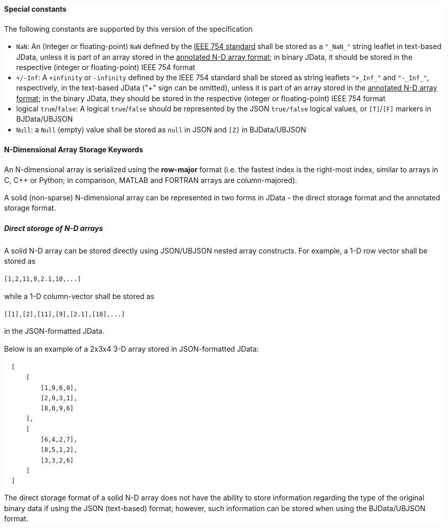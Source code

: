 #### Special constants

The following constants are supported by this version of the specification

* `NaN`: An (integer or floating-point) `NaN` defined by the [IEEE 754 standard](https://en.wikipedia.org/wiki/NaN) 
  shall be stored as a `"_NaN_"` string leaflet in text-based JData, unless it is part of an 
  array stored in the [annotated N-D array format](#annotated-storage-of-n-d-arrays); 
  in binary JData, it should be stored in the respective (integer or floating-point) IEEE 754 format
* `+/-Inf`: A `+infinity` or `-infinity` defined by the IEEE 754 standard shall be stored as 
  string leaflets `"+_Inf_"` and `"-_Inf_"`, respectively, in the text-based JData ("+" sign
  can be omitted), unless it is part of an array stored in the [annotated N-D array format](#annotated-storage-of-n-d-arrays); 
  in the binary JData, they should be stored in the respective (integer or floating-point) IEEE 754 format
* logical `true`/`false`: A logical `true`/`false` should be represented by the JSON `true/false` 
  logical values, or `[T]`/`[F]` markers in BJData/UBJSON
* `Null`: a `Null` (empty) value shall be stored as `null` in JSON and `[Z]` in BJData/UBJSON


#### N-Dimensional Array Storage Keywords

An N-dimensional array is serialized using the **row-major** format (i.e. the fastest index
is the right-most index, similar to arrays in C, C++ or Python; in comparison, MATLAB and 
FORTRAN arrays are column-majored).

A solid (non-sparse) N-dimensional array can be represented in two forms in JData - the 
direct storage format and the annotated storage format.

##### Direct storage of N-D arrays

A solid N-D array can be stored directly using JSON/UBJSON nested array constructs. For example, 
a 1-D row vector shall be stored as

`[1,2,11,9,2.1,10,...]`

while a 1-D column-vector shall be stored as

```
[[1],[2],[11],[9],[2.1],[10],...]
```
in the JSON-formatted JData.

Below is an example of a 2x3x4 3-D array stored in JSON-formatted JData:

```
  [
      [
          [1,9,6,0],
          [2,9,3,1],
          [8,0,9,6]
      ],
      [
          [6,4,2,7],
          [8,5,1,2],
          [3,3,2,6]
      ]
  ]
```
The direct storage format of a solid N-D array does not have the ability to store information
regarding the type of the original binary data if using the JSON (text-based) format; however, 
such information can be stored when using the BJData/UBJSON format. 
